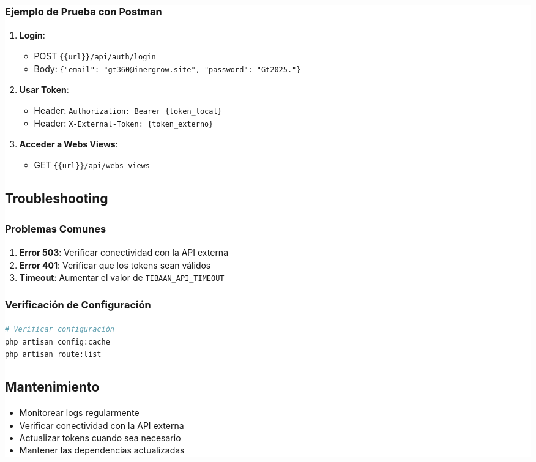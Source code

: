 ### Ejemplo de Prueba con Postman

1. **Login**:
   - POST `{{url}}/api/auth/login`
   - Body: `{"email": "gt360@inergrow.site", "password": "Gt2025."}`

2. **Usar Token**:
   - Header: `Authorization: Bearer {token_local}`
   - Header: `X-External-Token: {token_externo}`

3. **Acceder a Webs Views**:
   - GET `{{url}}/api/webs-views`

## Troubleshooting

### Problemas Comunes

1. **Error 503**: Verificar conectividad con la API externa
2. **Error 401**: Verificar que los tokens sean válidos
3. **Timeout**: Aumentar el valor de `TIBAAN_API_TIMEOUT`

### Verificación de Configuración

```bash
# Verificar configuración
php artisan config:cache
php artisan route:list
```

## Mantenimiento

- Monitorear logs regularmente
- Verificar conectividad con la API externa
- Actualizar tokens cuando sea necesario
- Mantener las dependencias actualizadas
